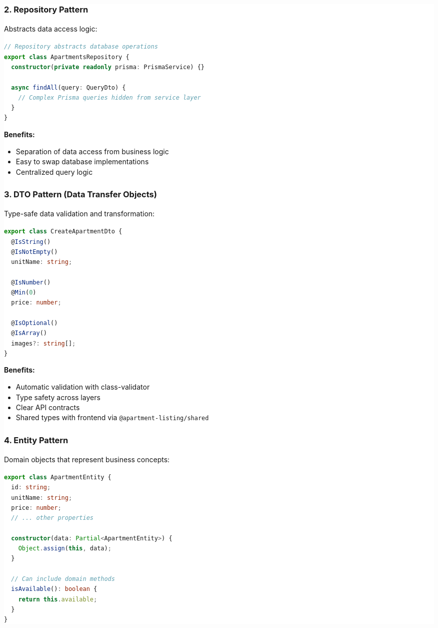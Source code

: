 ### 2. **Repository Pattern**

Abstracts data access logic:

```typescript
// Repository abstracts database operations
export class ApartmentsRepository {
  constructor(private readonly prisma: PrismaService) {}

  async findAll(query: QueryDto) {
    // Complex Prisma queries hidden from service layer
  }
}
```

**Benefits:**

- Separation of data access from business logic
- Easy to swap database implementations
- Centralized query logic

### 3. **DTO Pattern (Data Transfer Objects)**

Type-safe data validation and transformation:

```typescript
export class CreateApartmentDto {
  @IsString()
  @IsNotEmpty()
  unitName: string;

  @IsNumber()
  @Min(0)
  price: number;

  @IsOptional()
  @IsArray()
  images?: string[];
}
```

**Benefits:**

- Automatic validation with class-validator
- Type safety across layers
- Clear API contracts
- Shared types with frontend via `@apartment-listing/shared`

### 4. **Entity Pattern**

Domain objects that represent business concepts:

```typescript
export class ApartmentEntity {
  id: string;
  unitName: string;
  price: number;
  // ... other properties

  constructor(data: Partial<ApartmentEntity>) {
    Object.assign(this, data);
  }

  // Can include domain methods
  isAvailable(): boolean {
    return this.available;
  }
}
```